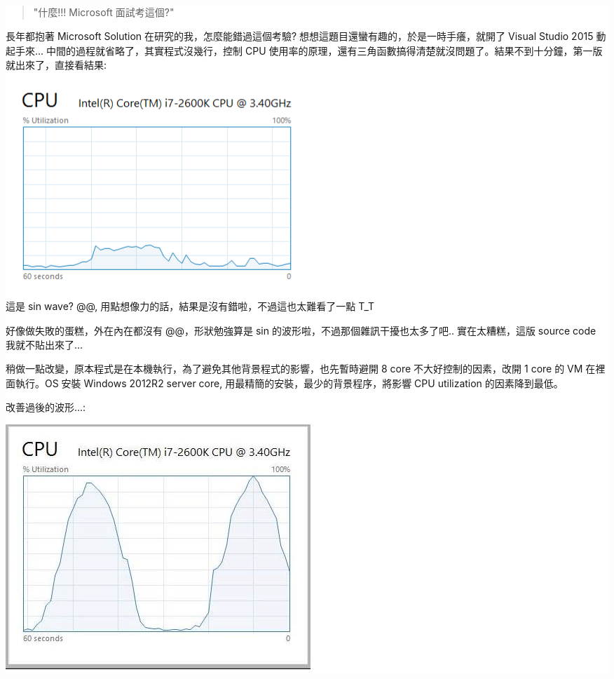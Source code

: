 
> "什麼!!! Microsoft 面試考這個?"


長年都抱著 Microsoft Solution 在研究的我，怎麼能錯過這個考驗? 想想這題目還蠻有趣的，於是一時手癢，就開了 Visual Studio 2015 動起手來... 中間的過程就省略了，其實程式沒幾行，控制 CPU 使用率的原理，還有三角函數搞得清楚就沒問題了。結果不到十分鐘，第一版就出來了，直接看結果:


![](/wp-content/uploads/2016/03/img_56dee4e3127bd.png)

這是 sin wave? @@, 用點想像力的話，結果是沒有錯啦，不過這也太難看了一點 T_T

好像做失敗的蛋糕，外在內在都沒有 @@，形狀勉強算是 sin 的波形啦，不過那個雜訊干擾也太多了吧.. 實在太糟糕，這版 source code 我就不貼出來了...



稍做一點改變，原本程式是在本機執行，為了避免其他背景程式的影響，也先暫時避開 8 core 不大好控制的因素，改開 1 core 的 VM 在裡面執行。OS 安裝 Windows 2012R2 server core, 用最精簡的安裝，最少的背景程序，將影響 CPU utilization 的因素降到最低。

改善過後的波形...:  

![](/wp-content/images/2016-03-12-cpu_sinewave/12512448_10204274956434167_8308402654463171370_n.jpg)

